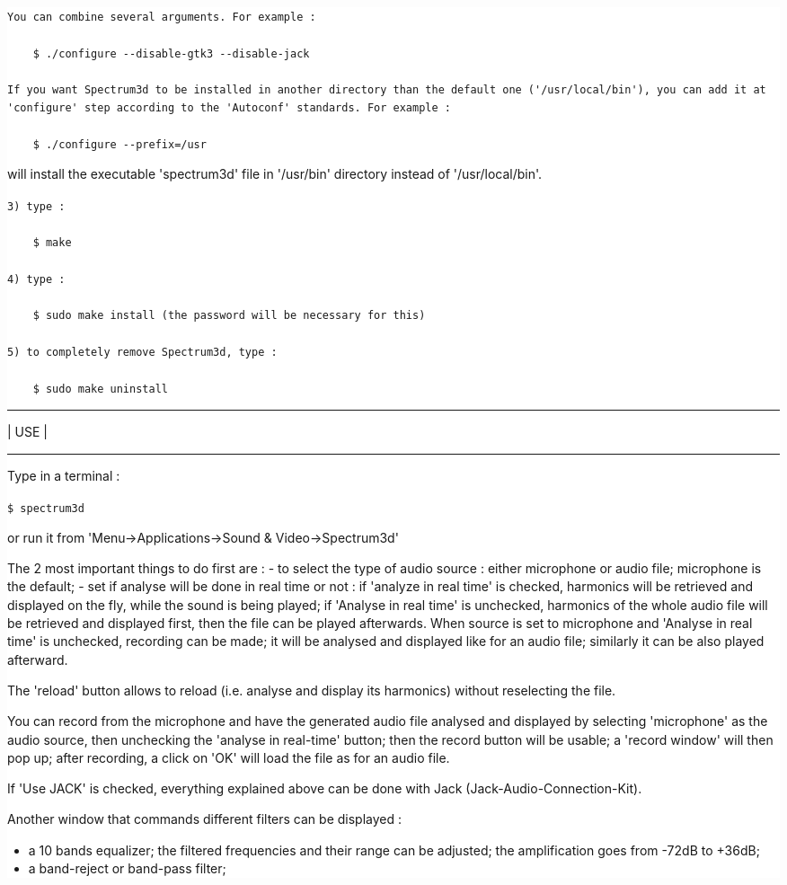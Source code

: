 
	You can combine several arguments. For example :

		$ ./configure --disable-gtk3 --disable-jack

	If you want Spectrum3d to be installed in another directory than the default one ('/usr/local/bin'), you can add it at 'configure' step according to the 'Autoconf' standards. For example : 

		$ ./configure --prefix=/usr

will install the executable 'spectrum3d' file in '/usr/bin' directory instead of '/usr/local/bin'. 

	3) type :

		$ make

	4) type : 

		$ sudo make install (the password will be necessary for this)

	5) to completely remove Spectrum3d, type :

		$ sudo make uninstall


*********
|  USE  |
*********

Type in a terminal : 

	$ spectrum3d

or run it from 'Menu->Applications->Sound & Video->Spectrum3d'

The 2 most important things to do first are :
			- to select the type of audio source : either microphone or audio file; microphone is the default;
			- set if analyse will be done in real time or not : if 'analyze in real time' is checked, harmonics will be retrieved and displayed on the fly, while the sound is being played; if 'Analyse in real time' is unchecked, harmonics of the whole audio file will be retrieved and displayed first, then the file can be played afterwards. When source is set to microphone and 'Analyse in real time' is unchecked, recording can be made; it will be analysed and displayed like for an audio file; similarly it can be also played afterward. 

The 'reload' button allows to reload (i.e. analyse and display its harmonics) without reselecting the file.

You can record from the microphone and have the generated audio file analysed and displayed by selecting 'microphone' as the audio source, then unchecking the 'analyse in real-time' button; then the record button will be usable; a 'record window' will then pop up; after recording, a click on 'OK' will load the file as for an audio file. 

If 'Use JACK' is checked, everything explained above can be done with Jack (Jack-Audio-Connection-Kit).

Another window that commands different filters can be displayed :
- a 10 bands equalizer; the filtered frequencies and their range can be adjusted; the amplification goes from -72dB to +36dB;
- a band-reject or band-pass filter;
